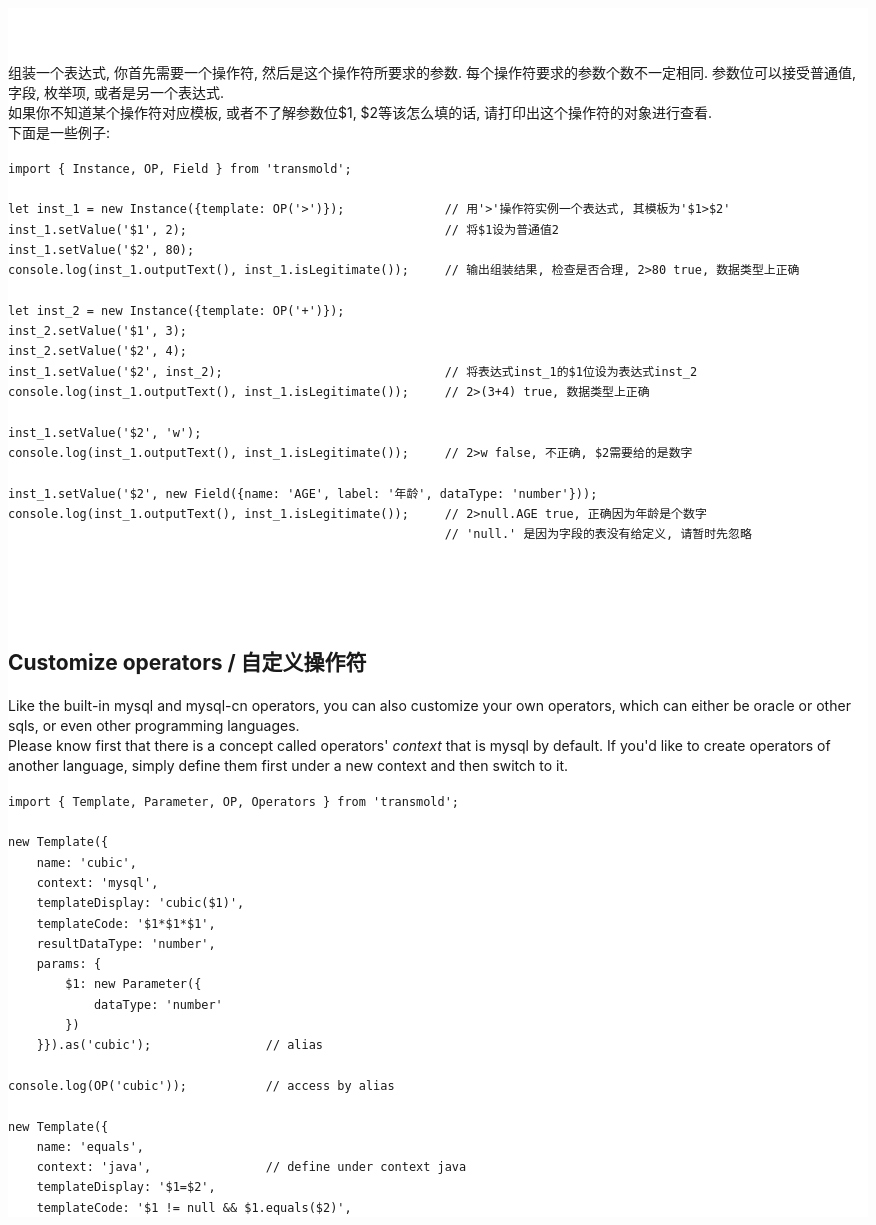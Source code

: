<br>
<br>

组装一个表达式, 你首先需要一个操作符, 然后是这个操作符所要求的参数. 每个操作符要求的参数个数不一定相同.
参数位可以接受普通值, 字段, 枚举项, 或者是另一个表达式.
<br>
如果你不知道某个操作符对应模板, 或者不了解参数位$1, $2等该怎么填的话, 请打印出这个操作符的对象进行查看.
<br>
下面是一些例子:
```
import { Instance, OP, Field } from 'transmold';        

let inst_1 = new Instance({template: OP('>')});              // 用'>'操作符实例一个表达式, 其模板为'$1>$2'
inst_1.setValue('$1', 2);                                    // 将$1设为普通值2
inst_1.setValue('$2', 80);
console.log(inst_1.outputText(), inst_1.isLegitimate());     // 输出组装结果, 检查是否合理, 2>80 true, 数据类型上正确

let inst_2 = new Instance({template: OP('+')});
inst_2.setValue('$1', 3);
inst_2.setValue('$2', 4);
inst_1.setValue('$2', inst_2);                               // 将表达式inst_1的$1位设为表达式inst_2
console.log(inst_1.outputText(), inst_1.isLegitimate());     // 2>(3+4) true, 数据类型上正确

inst_1.setValue('$2', 'w');
console.log(inst_1.outputText(), inst_1.isLegitimate());     // 2>w false, 不正确, $2需要给的是数字 

inst_1.setValue('$2', new Field({name: 'AGE', label: '年龄', dataType: 'number'}));
console.log(inst_1.outputText(), inst_1.isLegitimate());     // 2>null.AGE true, 正确因为年龄是个数字
                                                             // 'null.' 是因为字段的表没有给定义, 请暂时先忽略
                                                   
```

<br>
<br>

Customize operators / 自定义操作符
----
Like the built-in mysql and mysql-cn operators, you can also customize your own operators, which can either be oracle or other sqls, or even other programming languages.
<br>
Please know first that there is a concept called operators' *context* that is mysql by default. If you'd like to create operators of another language, simply define them first under a new context and then switch to it.
```
import { Template, Parameter, OP, Operators } from 'transmold';

new Template({
    name: 'cubic',
    context: 'mysql',
    templateDisplay: 'cubic($1)',
    templateCode: '$1*$1*$1',
    resultDataType: 'number',
    params: {
        $1: new Parameter({
            dataType: 'number'
        })
    }}).as('cubic');                // alias
    
console.log(OP('cubic'));           // access by alias

new Template({
    name: 'equals',
    context: 'java',                // define under context java
    templateDisplay: '$1=$2',
    templateCode: '$1 != null && $1.equals($2)',
```